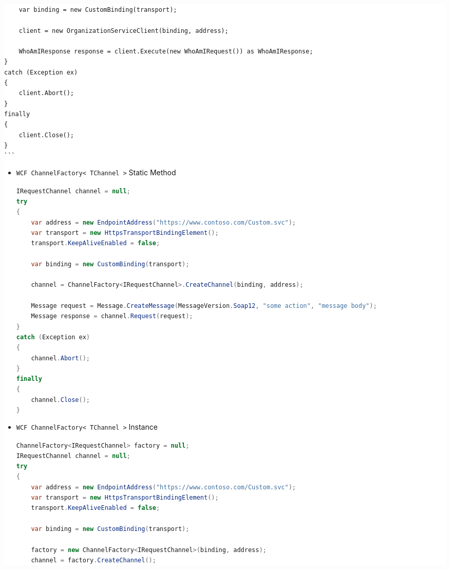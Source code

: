         var binding = new CustomBinding(transport);
    
        client = new OrganizationServiceClient(binding, address);
    
        WhoAmIResponse response = client.Execute(new WhoAmIRequest()) as WhoAmIResponse;
    }
    catch (Exception ex)
    {
        client.Abort();
    }
    finally
    {
        client.Close();
    }
    ```

- `WCF ChannelFactory< TChannel >` Static Method 
    ```csharp
    IRequestChannel channel = null;
    try
    {
        var address = new EndpointAddress("https://www.contoso.com/Custom.svc");
        var transport = new HttpsTransportBindingElement();
        transport.KeepAliveEnabled = false;
    
        var binding = new CustomBinding(transport);
    
        channel = ChannelFactory<IRequestChannel>.CreateChannel(binding, address);
    
        Message request = Message.CreateMessage(MessageVersion.Soap12, "some action", "message body");
        Message response = channel.Request(request);
    }
    catch (Exception ex)
    {
        channel.Abort();
    }
    finally
    {
        channel.Close();
    }
    ```

- `WCF ChannelFactory< TChannel >` Instance 
    ```csharp
    ChannelFactory<IRequestChannel> factory = null;
    IRequestChannel channel = null;
    try
    {
        var address = new EndpointAddress("https://www.contoso.com/Custom.svc");
        var transport = new HttpsTransportBindingElement();
        transport.KeepAliveEnabled = false;
    
        var binding = new CustomBinding(transport);
    
        factory = new ChannelFactory<IRequestChannel>(binding, address);
        channel = factory.CreateChannel();
    